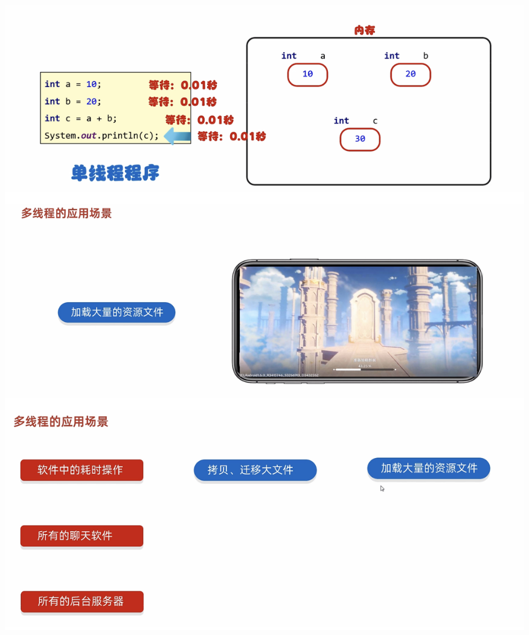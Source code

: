 ![8616fe0dda7b2d767e06456f4822fd3](assets/8616fe0dda7b2d767e06456f4822fd3-20230818091346-09lhk6c.jpg)

![2354d272962dfe031bd37c99a635557](assets/2354d272962dfe031bd37c99a635557-20230818091351-g9vwzw9.jpg)

![d4ebd7c436f1fbc6647db265707cd33](assets/d4ebd7c436f1fbc6647db265707cd33-20230818091355-sz5u3a7.jpg)
